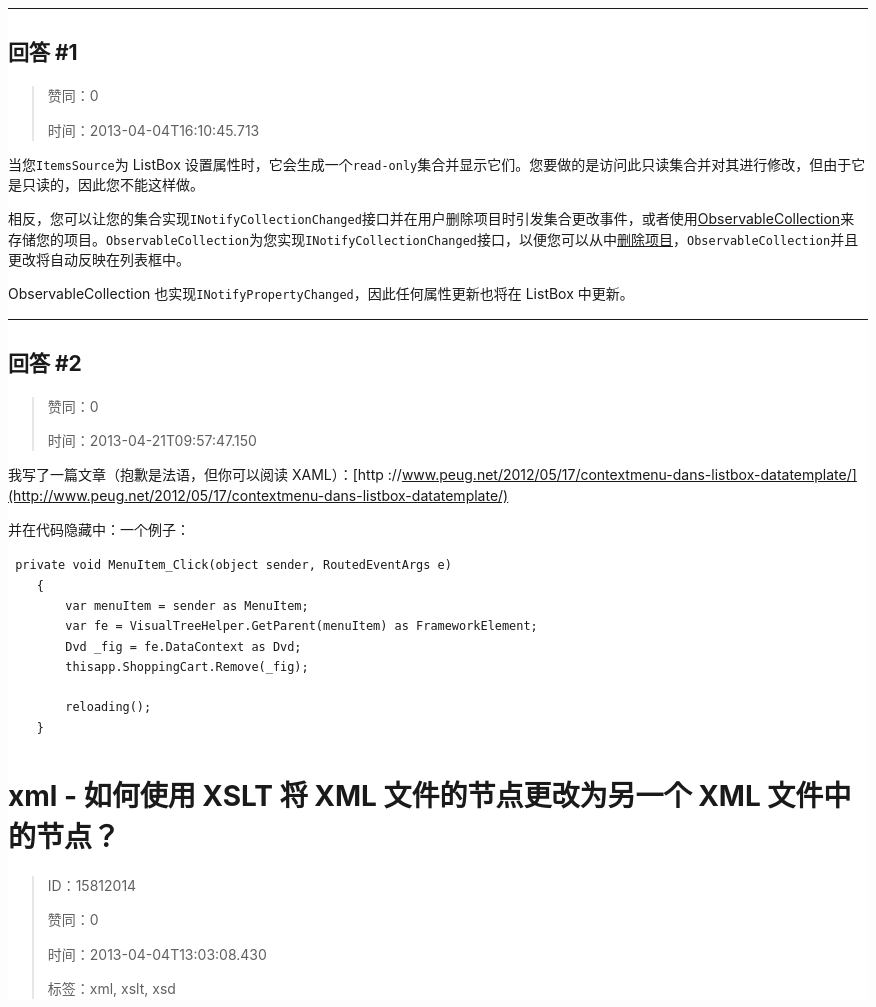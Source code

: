 ```
```

* * *

## 回答 #1

> 赞同：0
> 
> 时间：2013-04-04T16:10:45.713

当您`ItemsSource`为 ListBox 设置属性时，它会生成一个`read-only`集合并显示它们。您要做的是访问此只读集合并对其进行修改，但由于它是只读的，因此您不能这样做。

相反，您可以让您的集合实现`INotifyCollectionChanged`接口并在用户删除项目时引发集合更改事件，或者使用[ObservableCollection](http://msdn.microsoft.com/en-GB/library/ms668604.aspx)来存储您的项目。`ObservableCollection`为您实现`INotifyCollectionChanged`接口，以便您可以从中[删除项目](http://msdn.microsoft.com/en-GB/library/ms132413.aspx)，`ObservableCollection`并且更改将自动反映在列表框中。

ObservableCollection 也实现`INotifyPropertyChanged`，因此任何属性更新也将在 ListBox 中更新。

* * *

## 回答 #2

> 赞同：0
> 
> 时间：2013-04-21T09:57:47.150

我写了一篇文章（抱歉是法语，但你可以阅读 XAML）：[http ://www.peug.ne​​t/2012/05/17/contextmenu-dans-listbox-datatemplate/](http://www.peug.net/2012/05/17/contextmenu-dans-listbox-datatemplate/)

并在代码隐藏中：一个例子：

```
 private void MenuItem_Click(object sender, RoutedEventArgs e)
    {
        var menuItem = sender as MenuItem;
        var fe = VisualTreeHelper.GetParent(menuItem) as FrameworkElement;
        Dvd _fig = fe.DataContext as Dvd;
        thisapp.ShoppingCart.Remove(_fig);

        reloading();
    } 
```

# xml - 如何使用 XSLT 将 XML 文件的节点更改为另一个 XML 文件中的节点？

> ID：15812014
> 
> 赞同：0
> 
> 时间：2013-04-04T13:03:08.430
> 
> 标签：xml, xslt, xsd
